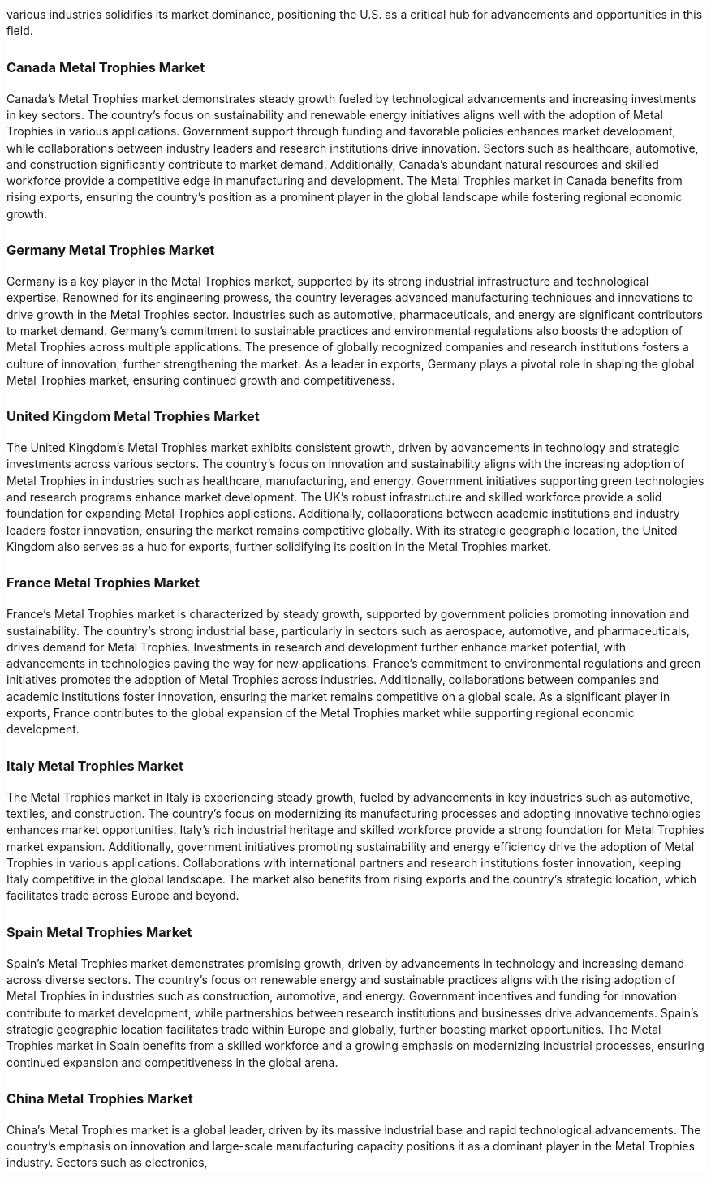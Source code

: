 various industries solidifies its market dominance, positioning the U.S. as a critical hub for advancements and opportunities in this field.</p><h3>Canada Metal Trophies Market</h3><p>Canada&rsquo;s Metal Trophies market demonstrates steady growth fueled by technological advancements and increasing investments in key sectors. The country&rsquo;s focus on sustainability and renewable energy initiatives aligns well with the adoption of Metal Trophies in various applications. Government support through funding and favorable policies enhances market development, while collaborations between industry leaders and research institutions drive innovation. Sectors such as healthcare, automotive, and construction significantly contribute to market demand. Additionally, Canada&rsquo;s abundant natural resources and skilled workforce provide a competitive edge in manufacturing and development. The Metal Trophies market in Canada benefits from rising exports, ensuring the country&rsquo;s position as a prominent player in the global landscape while fostering regional economic growth.</p><h3>Germany Metal Trophies Market</h3><p>Germany is a key player in the Metal Trophies market, supported by its strong industrial infrastructure and technological expertise. Renowned for its engineering prowess, the country leverages advanced manufacturing techniques and innovations to drive growth in the Metal Trophies sector. Industries such as automotive, pharmaceuticals, and energy are significant contributors to market demand. Germany&rsquo;s commitment to sustainable practices and environmental regulations also boosts the adoption of Metal Trophies across multiple applications. The presence of globally recognized companies and research institutions fosters a culture of innovation, further strengthening the market. As a leader in exports, Germany plays a pivotal role in shaping the global Metal Trophies market, ensuring continued growth and competitiveness.</p><h3>United Kingdom Metal Trophies Market</h3><p>The United Kingdom&rsquo;s Metal Trophies market exhibits consistent growth, driven by advancements in technology and strategic investments across various sectors. The country&rsquo;s focus on innovation and sustainability aligns with the increasing adoption of Metal Trophies in industries such as healthcare, manufacturing, and energy. Government initiatives supporting green technologies and research programs enhance market development. The UK&rsquo;s robust infrastructure and skilled workforce provide a solid foundation for expanding Metal Trophies applications. Additionally, collaborations between academic institutions and industry leaders foster innovation, ensuring the market remains competitive globally. With its strategic geographic location, the United Kingdom also serves as a hub for exports, further solidifying its position in the Metal Trophies market.</p><h3>France Metal Trophies Market</h3><p>France&rsquo;s Metal Trophies market is characterized by steady growth, supported by government policies promoting innovation and sustainability. The country&rsquo;s strong industrial base, particularly in sectors such as aerospace, automotive, and pharmaceuticals, drives demand for Metal Trophies. Investments in research and development further enhance market potential, with advancements in technologies paving the way for new applications. France&rsquo;s commitment to environmental regulations and green initiatives promotes the adoption of Metal Trophies across industries. Additionally, collaborations between companies and academic institutions foster innovation, ensuring the market remains competitive on a global scale. As a significant player in exports, France contributes to the global expansion of the Metal Trophies market while supporting regional economic development.</p><h3>Italy Metal Trophies Market</h3><p>The Metal Trophies market in Italy is experiencing steady growth, fueled by advancements in key industries such as automotive, textiles, and construction. The country&rsquo;s focus on modernizing its manufacturing processes and adopting innovative technologies enhances market opportunities. Italy&rsquo;s rich industrial heritage and skilled workforce provide a strong foundation for Metal Trophies market expansion. Additionally, government initiatives promoting sustainability and energy efficiency drive the adoption of Metal Trophies in various applications. Collaborations with international partners and research institutions foster innovation, keeping Italy competitive in the global landscape. The market also benefits from rising exports and the country&rsquo;s strategic location, which facilitates trade across Europe and beyond.</p><h3>Spain Metal Trophies Market</h3><p>Spain&rsquo;s Metal Trophies market demonstrates promising growth, driven by advancements in technology and increasing demand across diverse sectors. The country&rsquo;s focus on renewable energy and sustainable practices aligns with the rising adoption of Metal Trophies in industries such as construction, automotive, and energy. Government incentives and funding for innovation contribute to market development, while partnerships between research institutions and businesses drive advancements. Spain&rsquo;s strategic geographic location facilitates trade within Europe and globally, further boosting market opportunities. The Metal Trophies market in Spain benefits from a skilled workforce and a growing emphasis on modernizing industrial processes, ensuring continued expansion and competitiveness in the global arena.</p><h3>China Metal Trophies Market</h3><p>China&rsquo;s Metal Trophies market is a global leader, driven by its massive industrial base and rapid technological advancements. The country&rsquo;s emphasis on innovation and large-scale manufacturing capacity positions it as a dominant player in the Metal Trophies industry. Sectors such as electronics,